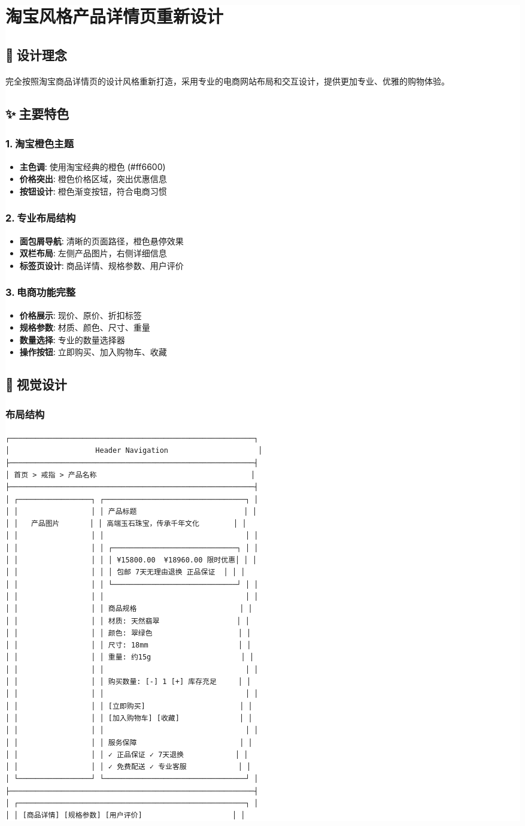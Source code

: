 # 淘宝风格产品详情页重新设计

## 🛒 设计理念

完全按照淘宝商品详情页的设计风格重新打造，采用专业的电商网站布局和交互设计，提供更加专业、优雅的购物体验。

## ✨ 主要特色

### 1. **淘宝橙色主题**
- **主色调**: 使用淘宝经典的橙色 (#ff6600)
- **价格突出**: 橙色价格区域，突出优惠信息
- **按钮设计**: 橙色渐变按钮，符合电商习惯

### 2. **专业布局结构**
- **面包屑导航**: 清晰的页面路径，橙色悬停效果
- **双栏布局**: 左侧产品图片，右侧详细信息
- **标签页设计**: 商品详情、规格参数、用户评价

### 3. **电商功能完整**
- **价格展示**: 现价、原价、折扣标签
- **规格参数**: 材质、颜色、尺寸、重量
- **数量选择**: 专业的数量选择器
- **操作按钮**: 立即购买、加入购物车、收藏

## 🎨 视觉设计

### 布局结构
```
┌─────────────────────────────────────────────────────────┐
│                    Header Navigation                     │
├─────────────────────────────────────────────────────────┤
│ 首页 > 戒指 > 产品名称                                    │
├─────────────────────────────────────────────────────────┤
│ ┌─────────────────┐ ┌─────────────────────────────────┐ │
│ │                 │ │ 产品标题                         │ │
│ │   产品图片       │ │ 高端玉石珠宝，传承千年文化        │ │
│ │                 │ │                                 │ │
│ │                 │ │ ┌─────────────────────────────┐ │ │
│ │                 │ │ │ ¥15800.00  ¥18960.00 限时优惠│ │ │
│ │                 │ │ │ 包邮 7天无理由退换 正品保证  │ │ │
│ │                 │ │ └─────────────────────────────┘ │ │
│ │                 │ │                                 │ │
│ │                 │ │ 商品规格                        │ │
│ │                 │ │ 材质: 天然翡翠                  │ │
│ │                 │ │ 颜色: 翠绿色                    │ │
│ │                 │ │ 尺寸: 18mm                     │ │
│ │                 │ │ 重量: 约15g                     │ │
│ │                 │ │                                 │ │
│ │                 │ │ 购买数量: [-] 1 [+] 库存充足     │ │
│ │                 │ │                                 │ │
│ │                 │ │ [立即购买]                      │ │
│ │                 │ │ [加入购物车] [收藏]              │ │
│ │                 │ │                                 │ │
│ │                 │ │ 服务保障                        │ │
│ │                 │ │ ✓ 正品保证 ✓ 7天退换            │ │
│ │                 │ │ ✓ 免费配送 ✓ 专业客服            │ │
│ └─────────────────┘ └─────────────────────────────────┘ │
├─────────────────────────────────────────────────────────┤
│ ┌─────────────────────────────────────────────────────┐ │
│ │ [商品详情] [规格参数] [用户评价]                     │ │
```